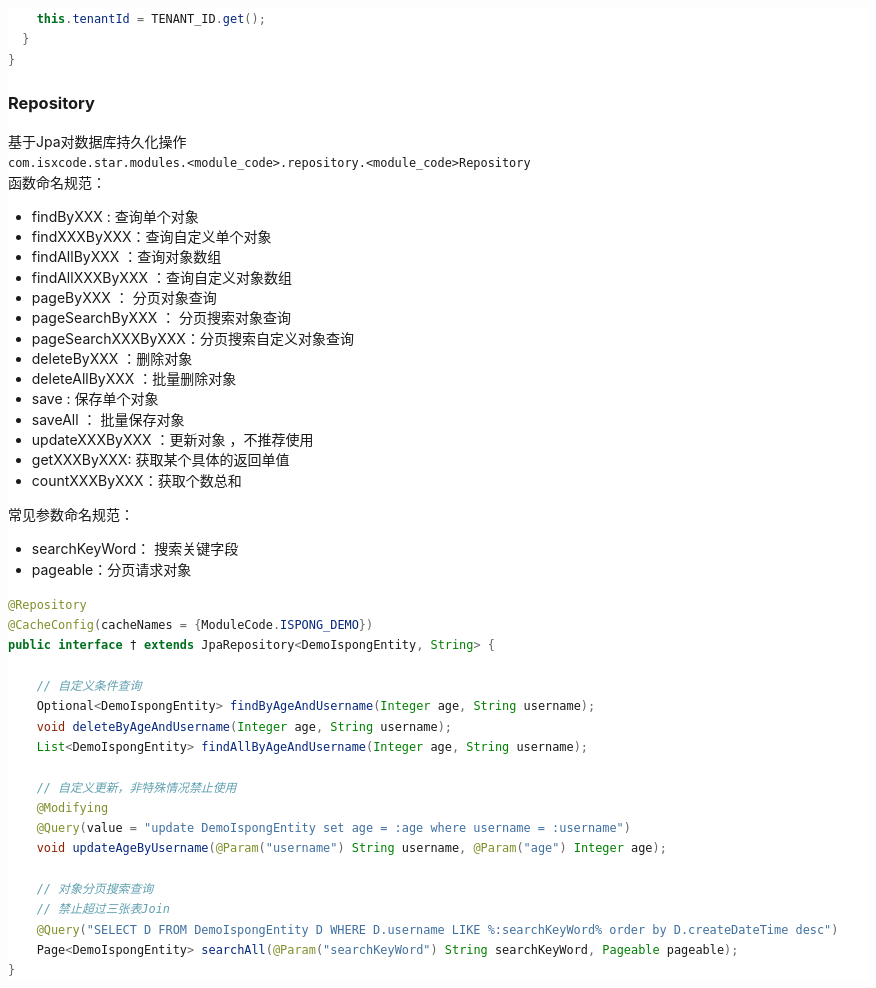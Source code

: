 ```java
    this.tenantId = TENANT_ID.get();
  }
}
```

### Repository

基于Jpa对数据库持久化操作   
`com.isxcode.star.modules.<module_code>.repository.<module_code>Repository`   
函数命名规范：  
- findByXXX :  查询单个对象 
- findXXXByXXX：查询自定义单个对象 
- findAllByXXX ：查询对象数组 
- findAllXXXByXXX ：查询自定义对象数组 
- pageByXXX ： 分页对象查询 
- pageSearchByXXX ： 分页搜索对象查询 
- pageSearchXXXByXXX：分页搜索自定义对象查询 
- deleteByXXX ：删除对象 
- deleteAllByXXX ：批量删除对象 
- save : 保存单个对象 
- saveAll ： 批量保存对象 
- updateXXXByXXX ：更新对象 ，不推荐使用 
- getXXXByXXX: 获取某个具体的返回单值 
- countXXXByXXX：获取个数总和

常见参数命名规范：
- searchKeyWord： 搜索关键字段 
- pageable：分页请求对象

```java
@Repository
@CacheConfig(cacheNames = {ModuleCode.ISPONG_DEMO})
public interface † extends JpaRepository<DemoIspongEntity, String> {

    // 自定义条件查询
    Optional<DemoIspongEntity> findByAgeAndUsername(Integer age, String username);
    void deleteByAgeAndUsername(Integer age, String username);
    List<DemoIspongEntity> findAllByAgeAndUsername(Integer age, String username);
    
    // 自定义更新，非特殊情况禁止使用
    @Modifying
    @Query(value = "update DemoIspongEntity set age = :age where username = :username")
    void updateAgeByUsername(@Param("username") String username, @Param("age") Integer age);
    
    // 对象分页搜索查询
    // 禁止超过三张表Join
    @Query("SELECT D FROM DemoIspongEntity D WHERE D.username LIKE %:searchKeyWord% order by D.createDateTime desc")
    Page<DemoIspongEntity> searchAll(@Param("searchKeyWord") String searchKeyWord, Pageable pageable);
}
```
